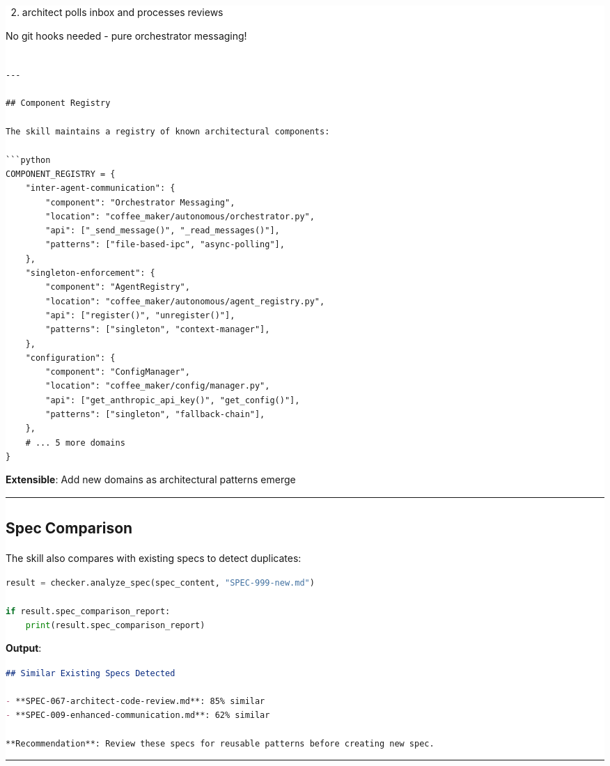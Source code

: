 2. architect polls inbox and processes reviews

No git hooks needed - pure orchestrator messaging!
```

---

## Component Registry

The skill maintains a registry of known architectural components:

```python
COMPONENT_REGISTRY = {
    "inter-agent-communication": {
        "component": "Orchestrator Messaging",
        "location": "coffee_maker/autonomous/orchestrator.py",
        "api": ["_send_message()", "_read_messages()"],
        "patterns": ["file-based-ipc", "async-polling"],
    },
    "singleton-enforcement": {
        "component": "AgentRegistry",
        "location": "coffee_maker/autonomous/agent_registry.py",
        "api": ["register()", "unregister()"],
        "patterns": ["singleton", "context-manager"],
    },
    "configuration": {
        "component": "ConfigManager",
        "location": "coffee_maker/config/manager.py",
        "api": ["get_anthropic_api_key()", "get_config()"],
        "patterns": ["singleton", "fallback-chain"],
    },
    # ... 5 more domains
}
```

**Extensible**: Add new domains as architectural patterns emerge

---

## Spec Comparison

The skill also compares with existing specs to detect duplicates:

```python
result = checker.analyze_spec(spec_content, "SPEC-999-new.md")

if result.spec_comparison_report:
    print(result.spec_comparison_report)
```

**Output**:
```markdown
## Similar Existing Specs Detected

- **SPEC-067-architect-code-review.md**: 85% similar
- **SPEC-009-enhanced-communication.md**: 62% similar

**Recommendation**: Review these specs for reusable patterns before creating new spec.
```

---